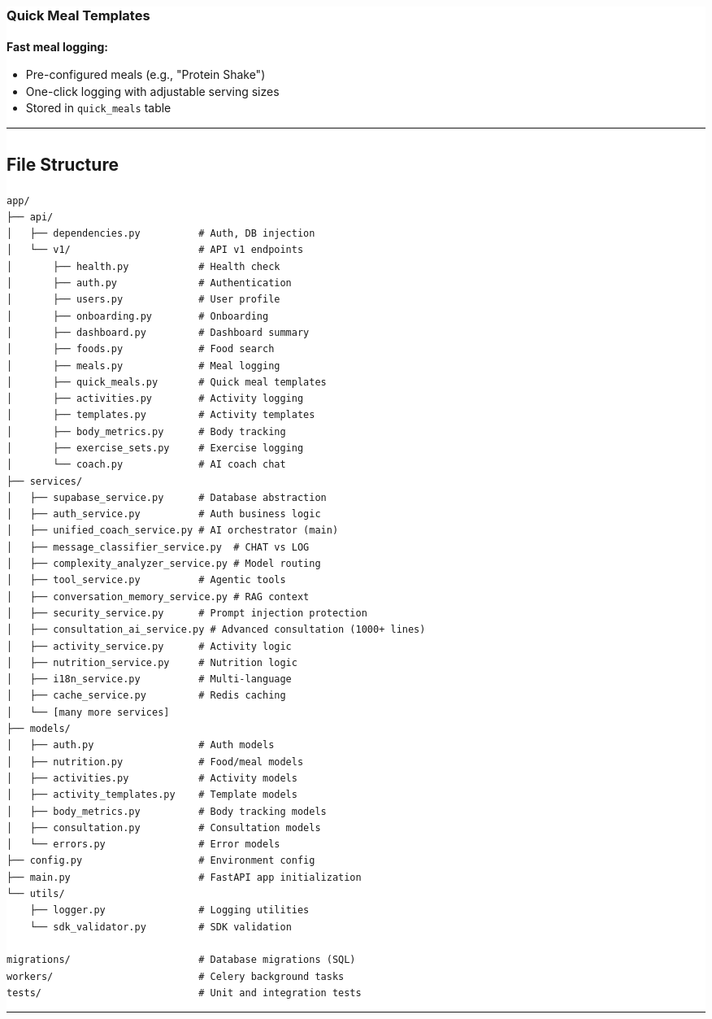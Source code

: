 ### Quick Meal Templates

**Fast meal logging:**
- Pre-configured meals (e.g., "Protein Shake")
- One-click logging with adjustable serving sizes
- Stored in `quick_meals` table

---

## File Structure

```
app/
├── api/
│   ├── dependencies.py          # Auth, DB injection
│   └── v1/                      # API v1 endpoints
│       ├── health.py            # Health check
│       ├── auth.py              # Authentication
│       ├── users.py             # User profile
│       ├── onboarding.py        # Onboarding
│       ├── dashboard.py         # Dashboard summary
│       ├── foods.py             # Food search
│       ├── meals.py             # Meal logging
│       ├── quick_meals.py       # Quick meal templates
│       ├── activities.py        # Activity logging
│       ├── templates.py         # Activity templates
│       ├── body_metrics.py      # Body tracking
│       ├── exercise_sets.py     # Exercise logging
│       └── coach.py             # AI coach chat
├── services/
│   ├── supabase_service.py      # Database abstraction
│   ├── auth_service.py          # Auth business logic
│   ├── unified_coach_service.py # AI orchestrator (main)
│   ├── message_classifier_service.py  # CHAT vs LOG
│   ├── complexity_analyzer_service.py # Model routing
│   ├── tool_service.py          # Agentic tools
│   ├── conversation_memory_service.py # RAG context
│   ├── security_service.py      # Prompt injection protection
│   ├── consultation_ai_service.py # Advanced consultation (1000+ lines)
│   ├── activity_service.py      # Activity logic
│   ├── nutrition_service.py     # Nutrition logic
│   ├── i18n_service.py          # Multi-language
│   ├── cache_service.py         # Redis caching
│   └── [many more services]
├── models/
│   ├── auth.py                  # Auth models
│   ├── nutrition.py             # Food/meal models
│   ├── activities.py            # Activity models
│   ├── activity_templates.py    # Template models
│   ├── body_metrics.py          # Body tracking models
│   ├── consultation.py          # Consultation models
│   └── errors.py                # Error models
├── config.py                    # Environment config
├── main.py                      # FastAPI app initialization
└── utils/
    ├── logger.py                # Logging utilities
    └── sdk_validator.py         # SDK validation

migrations/                      # Database migrations (SQL)
workers/                         # Celery background tasks
tests/                           # Unit and integration tests
```

---